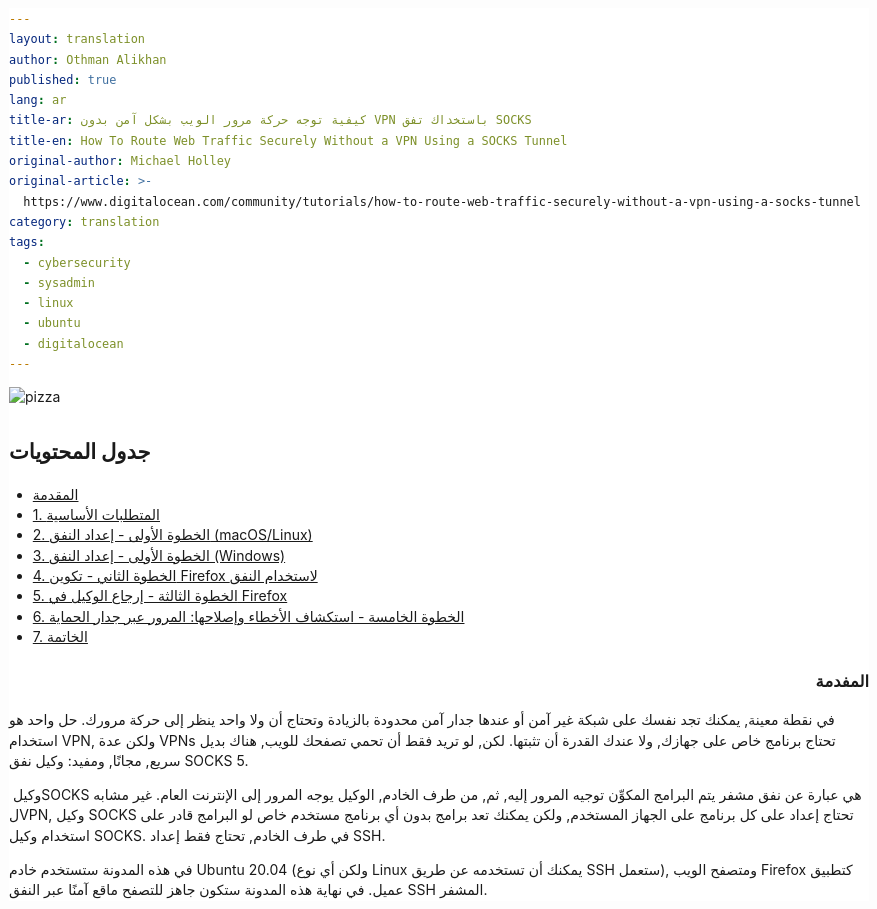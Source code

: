 ```yaml
---
layout: translation
author: Othman Alikhan
published: true
lang: ar
title-ar: كيفية توجه حركة مرور الويب بشكل آمن بدون VPN باستخداك تفق SOCKS
title-en: How To Route Web Traffic Securely Without a VPN Using a SOCKS Tunnel
original-author: Michael Holley
original-article: >-
  https://www.digitalocean.com/community/tutorials/how-to-route-web-traffic-securely-without-a-vpn-using-a-socks-tunnel
category: translation
tags:
  - cybersecurity
  - sysadmin
  - linux
  - ubuntu
  - digitalocean
---
```


![pizza](https://www.digitalocean.com/_next/static/media/intro-to-cloud.d49bc5f7.jpeg)


## جدول المحتويات


- [المقدمة](#المقدمة)
- [1. المتطلبات الأساسية](#prerequisites)
- [2. الخطوة الأولى - إعداد النفق (macOS/Linux)](#step1a)
- [3. الخطوة الأولى - إعداد النفق (Windows)](#step1b)
- [4. الخطوة الثاني - تكوين Firefox لاستخدام النفق](#step2)
- [5. الخطوة الثالثة - إرجاع الوكيل في Firefox](#step3)
- [6. الخطوة الخامسة - استكشاف الأخطاء وإصلاحها: المرور عبر جدار الحماية](#step5)
- [7. الخاتمة](#conclusion)


<h3 id="introduction" lang="ar" dir="rtl">المفدمة</h3>

في نقطة معينة, يمكنك تجد نفسك على شبكة غير آمن أو عندها جدار آمن محدودة بالزيادة وتحتاج أن ولا واحد ينظر إلى حركة مرورك. حل واحد هو استخدام VPN, ولكن عدة VPNs تحتاج برنامج خاص على جهازك, ولا عندك القدرة أن تثبتها. لكن, لو تريد فقط أن تحمي تصفحك للويب, هناك بديل سريع, مجانًا, ومفيد: وكيل نفق SOCKS 5.

وكيل ‏SOCKS هي عبارة عن نفق مشفر يتم البرامج المكوِّن توجيه المرور إليه, ثم, من طرف الخادم, الوكيل يوجه المرور إلى الإنترنت العام. غير مشابه لVPN, وكيل SOCKS تحتاج إعداد على كل برنامج على الجهاز المستخدم, ولكن يمكنك تعد برامج بدون أي برنامج مستخدم خاص لو البرامج قادر على استخدام وكيل SOCKS. في طرف الخادم, تحتاج فقط إعداد SSH.

في هذه المدونة ستستخدم خادم Ubuntu 20.04 (ولكن أي نوع Linux يمكنك أن تستخدمه عن طريق SSH ستعمل), ومتصفح الويب Firefox كتطبيق عميل. في نهاية هذه المدونة ستكون جاهز للتصفح ماقع آمنًا عبر النفق SSH المشفر.
